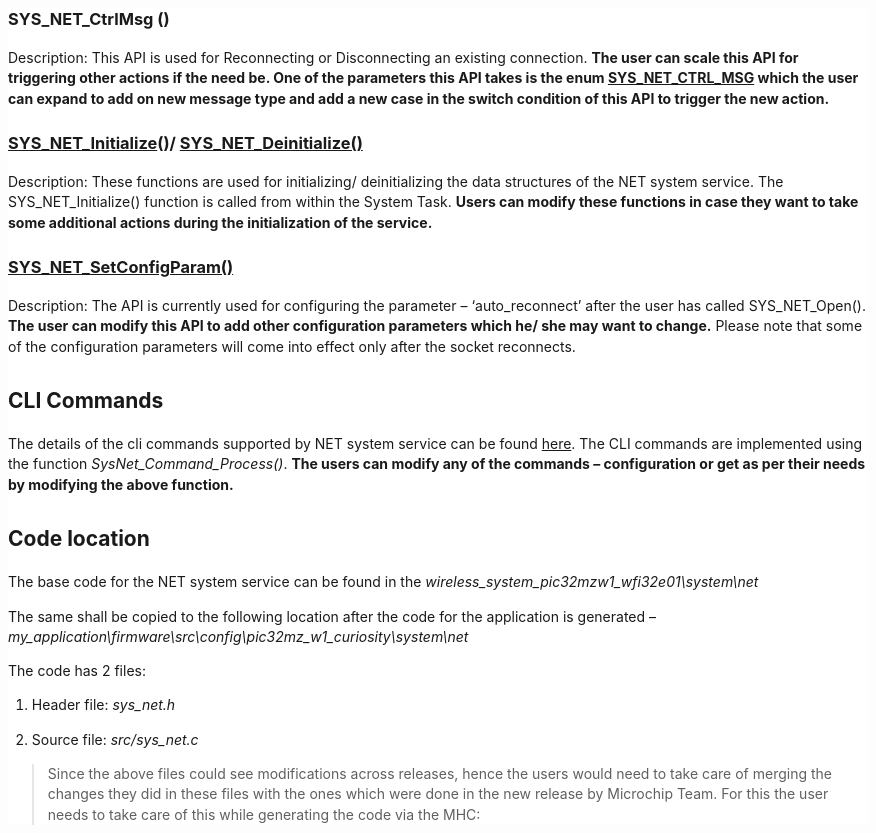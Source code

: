 
###  SYS_NET_CtrlMsg ()

Description: This API is used for Reconnecting or Disconnecting an existing connection. **The user can scale this API for triggering other actions if the need be. One of the parameters this API takes is the enum [SYS_NET_CTRL_MSG](https://microchip-mplab-harmony.github.io/wireless_system_pic32mzw1_wfi32e01/system/net/docs/interface.html#sys_net_ctrl_msg) which the user can expand to add on new message type and add a new case in the switch condition of this API to trigger the new action.**

### [SYS_NET_Initialize](https://microchip-mplab-harmony.github.io/wireless_system_pic32mzw1_wfi32e01/docs/system/net/docs/interface.html#sys_net_initialize)()/ [SYS_NET_Deinitialize()](https://microchip-mplab-harmony.github.io/wireless_system_pic32mzw1_wfi32e01/docs/system/net/docs/interface.html#sys_net_deinitialize)

Description: These functions are used for initializing/ deinitializing the data structures of the NET system service. The SYS_NET_Initialize() function is called from within the System Task. **Users can modify these functions in case they want to take some additional actions during the initialization of the service.**


### [SYS_NET_SetConfigParam()](https://microchip-mplab-harmony.github.io/wireless_system_pic32mzw1_wfi32e01/docs/system/net/docs/interface.html#sys_net_setconfigparam)

Description: The API is currently used for configuring the parameter – ‘auto_reconnect’ after the user has called SYS_NET_Open(). **The user can modify this API to add other configuration parameters which he/ she may want to change.** Please note that some of the configuration parameters will come into effect only after the socket reconnects.

## CLI Commands

The details of the cli commands supported by NET system service can be found [here](https://microchip-mplab-harmony.github.io/wireless_system_pic32mzw1_wfi32e01/docs/system/net/docs/usage.html). The CLI commands are implemented using the function *SysNet_Command_Process()*. **The users can modify any of the commands – configuration or get as per their needs by modifying the above function.**

## Code location

The base code for the NET system service can be found in the *wireless_system_pic32mzw1_wfi32e01\\system\\net*

The same shall be copied to the following location after the code for the application is generated – *my_application\\firmware\\src\\config\\pic32mz_w1_curiosity\\system\\net*

The code has 2 files:

1.  Header file: *sys_net.h*

2.  Source file: *src/sys_net.c*

> Since the above files could see modifications across releases, hence the users would need to take care of merging the changes they did in these files with the ones which were done in the new release by Microchip Team. For this the user needs to take care of this while generating the code via the MHC:
>
<p align="center">